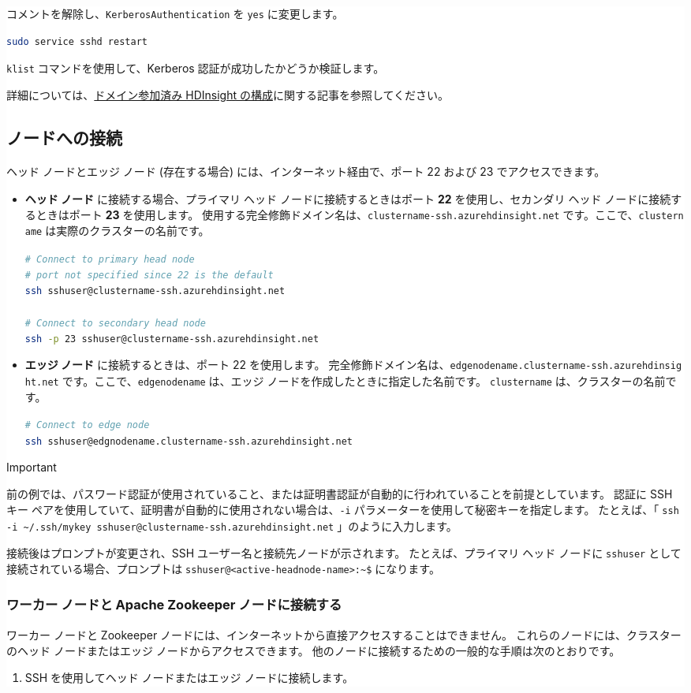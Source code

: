 コメントを解除し、`KerberosAuthentication` を `yes` に変更します。

```bash
sudo service sshd restart
```

`klist` コマンドを使用して、Kerberos 認証が成功したかどうか検証します。

詳細については、[ドメイン参加済み HDInsight の構成](./domain-joined/apache-domain-joined-configure-using-azure-adds.md)に関する記事を参照してください。

## <a name="connect-to-nodes"></a>ノードへの接続

ヘッド ノードとエッジ ノード (存在する場合) には、インターネット経由で、ポート 22 および 23 でアクセスできます。

* __ヘッド ノード__ に接続する場合、プライマリ ヘッド ノードに接続するときはポート __22__ を使用し、セカンダリ ヘッド ノードに接続するときはポート __23__ を使用します。 使用する完全修飾ドメイン名は、`clustername-ssh.azurehdinsight.net` です。ここで、`clustername` は実際のクラスターの名前です。

    ```bash
    # Connect to primary head node
    # port not specified since 22 is the default
    ssh sshuser@clustername-ssh.azurehdinsight.net

    # Connect to secondary head node
    ssh -p 23 sshuser@clustername-ssh.azurehdinsight.net
    ```

* __エッジ ノード__ に接続するときは、ポート 22 を使用します。 完全修飾ドメイン名は、`edgenodename.clustername-ssh.azurehdinsight.net` です。ここで、`edgenodename` は、エッジ ノードを作成したときに指定した名前です。 `clustername` は、クラスターの名前です。

    ```bash
    # Connect to edge node
    ssh sshuser@edgnodename.clustername-ssh.azurehdinsight.net
    ```

> [!IMPORTANT]  
> 前の例では、パスワード認証が使用されていること、または証明書認証が自動的に行われていることを前提としています。 認証に SSH キー ペアを使用していて、証明書が自動的に使用されない場合は、`-i` パラメーターを使用して秘密キーを指定します。 たとえば、「 `ssh -i ~/.ssh/mykey sshuser@clustername-ssh.azurehdinsight.net` 」のように入力します。

接続後はプロンプトが変更され、SSH ユーザー名と接続先ノードが示されます。 たとえば、プライマリ ヘッド ノードに `sshuser` として接続されている場合、プロンプトは `sshuser@<active-headnode-name>:~$` になります。

### <a name="connect-to-worker-and-apache-zookeeper-nodes"></a>ワーカー ノードと Apache Zookeeper ノードに接続する

ワーカー ノードと Zookeeper ノードには、インターネットから直接アクセスすることはできません。 これらのノードには、クラスターのヘッド ノードまたはエッジ ノードからアクセスできます。 他のノードに接続するための一般的な手順は次のとおりです。

1. SSH を使用してヘッド ノードまたはエッジ ノードに接続します。
